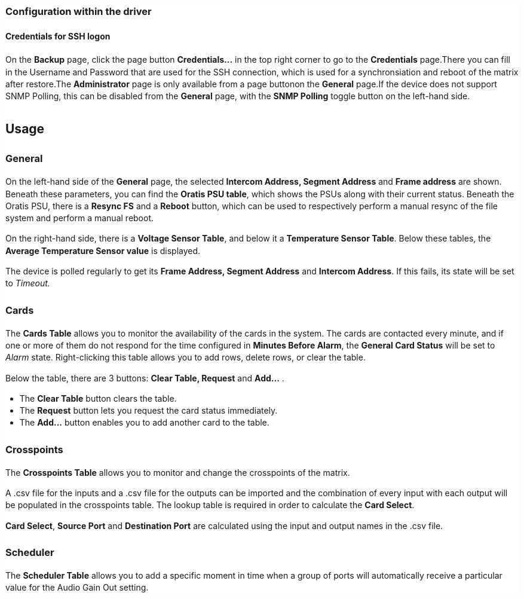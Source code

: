 ### Configuration within the driver

#### Credentials for SSH logon

On the **Backup** page, click the page button **Credentials...** in the top right corner to go to the **Credentials** page.There you can fill in the Username and Password that are used for the SSH connection, which is used for a synchronsiation and reboot of the matrix after restore.The **Administrator** page is only available from a page buttonon the **General** page.If the device does not support SNMP Polling, this can be disabled from the **General** page, with the **SNMP Polling** toggle button on the left-hand side.

## Usage

### General

On the left-hand side of the **General** page, the selected **Intercom Address, Segment Address** and **Frame address** are shown. Beneath these parameters, you can find the **Oratis PSU table**, which shows the PSUs along with their current status. Beneath the Oratis PSU, there is a **Resync FS** and a **Reboot** button, which can be used to respectively perform a manual resync of the file system and perform a manual reboot.

On the right-hand side, there is a **Voltage Sensor Table**, and below it a **Temperature Sensor Table**. Below these tables, the **Average Temperature Sensor value** is displayed.

The device is polled regularly to get its **Frame Address, Segment Address** and **Intercom Address**. If this fails, its state will be set to *Timeout.*

### Cards

The **Cards Table** allows you to monitor the availability of the cards in the system. The cards are contacted every minute, and if one or more of them do not respond for the time configured in **Minutes Before Alarm**, the **General Card Status** will be set to *Alarm* state. Right-clicking this table allows you to add rows, delete rows, or clear the table.

Below the table, there are 3 buttons: **Clear Table, Request** and **Add...** .

- The **Clear Table** button clears the table.
- The **Request** button lets you request the card status immediately.
- The **Add...** button enables you to add another card to the table.

### Crosspoints

The **Crosspoints Table** allows you to monitor and change the crosspoints of the matrix.

A .csv file for the inputs and a .csv file for the outputs can be imported and the combination of every input with each output will be populated in the crosspoints table. The lookup table is required in order to calculate the **Card Select**.

**Card Select**, **Source Port** and **Destination Port** are calculated using the input and output names in the .csv file.

### Scheduler

The **Scheduler Table** allows you to add a specific moment in time when a group of ports will automatically receive a particular value for the Audio Gain Out setting.
